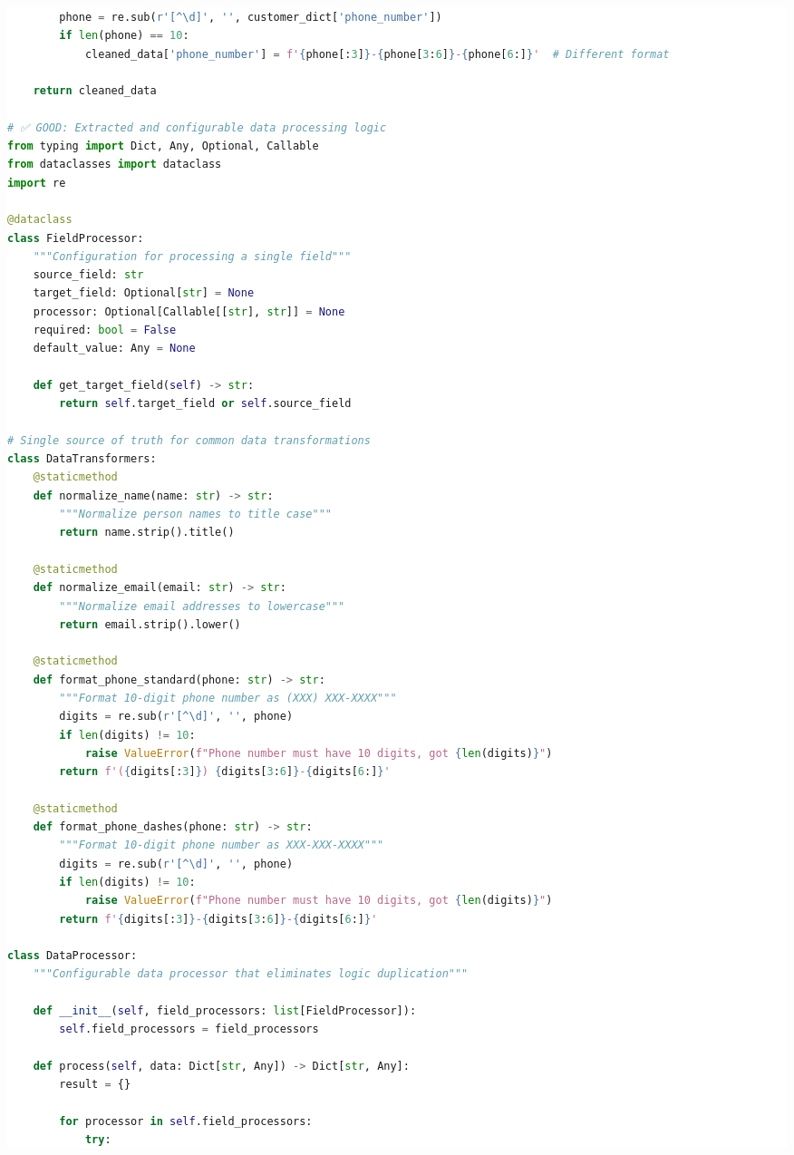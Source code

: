 ```python
        phone = re.sub(r'[^\d]', '', customer_dict['phone_number'])
        if len(phone) == 10:
            cleaned_data['phone_number'] = f'{phone[:3]}-{phone[3:6]}-{phone[6:]}'  # Different format

    return cleaned_data

# ✅ GOOD: Extracted and configurable data processing logic
from typing import Dict, Any, Optional, Callable
from dataclasses import dataclass
import re

@dataclass
class FieldProcessor:
    """Configuration for processing a single field"""
    source_field: str
    target_field: Optional[str] = None
    processor: Optional[Callable[[str], str]] = None
    required: bool = False
    default_value: Any = None

    def get_target_field(self) -> str:
        return self.target_field or self.source_field

# Single source of truth for common data transformations
class DataTransformers:
    @staticmethod
    def normalize_name(name: str) -> str:
        """Normalize person names to title case"""
        return name.strip().title()

    @staticmethod
    def normalize_email(email: str) -> str:
        """Normalize email addresses to lowercase"""
        return email.strip().lower()

    @staticmethod
    def format_phone_standard(phone: str) -> str:
        """Format 10-digit phone number as (XXX) XXX-XXXX"""
        digits = re.sub(r'[^\d]', '', phone)
        if len(digits) != 10:
            raise ValueError(f"Phone number must have 10 digits, got {len(digits)}")
        return f'({digits[:3]}) {digits[3:6]}-{digits[6:]}'

    @staticmethod
    def format_phone_dashes(phone: str) -> str:
        """Format 10-digit phone number as XXX-XXX-XXXX"""
        digits = re.sub(r'[^\d]', '', phone)
        if len(digits) != 10:
            raise ValueError(f"Phone number must have 10 digits, got {len(digits)}")
        return f'{digits[:3]}-{digits[3:6]}-{digits[6:]}'

class DataProcessor:
    """Configurable data processor that eliminates logic duplication"""

    def __init__(self, field_processors: list[FieldProcessor]):
        self.field_processors = field_processors

    def process(self, data: Dict[str, Any]) -> Dict[str, Any]:
        result = {}

        for processor in self.field_processors:
            try:
```